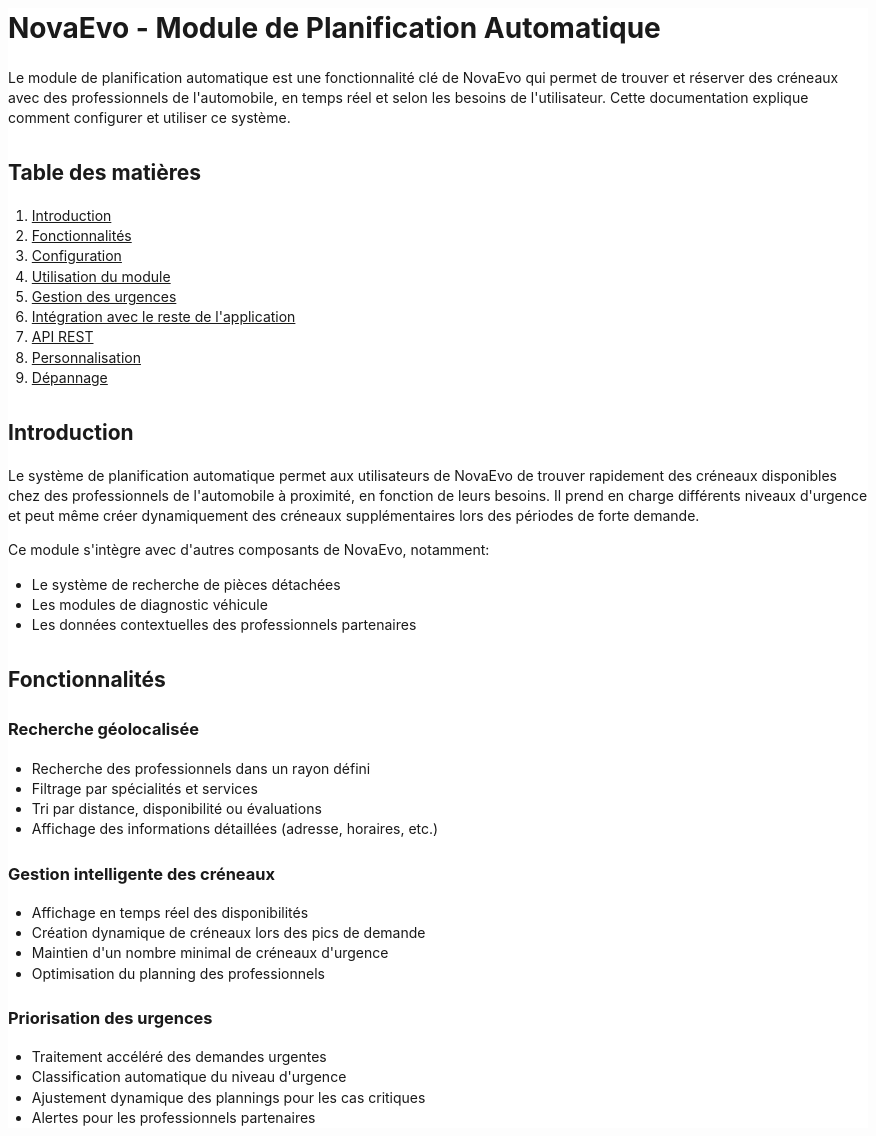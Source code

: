 # NovaEvo - Module de Planification Automatique

Le module de planification automatique est une fonctionnalité clé de NovaEvo qui permet de trouver et réserver des créneaux avec des professionnels de l'automobile, en temps réel et selon les besoins de l'utilisateur. Cette documentation explique comment configurer et utiliser ce système.

## Table des matières

1. [Introduction](#introduction)
2. [Fonctionnalités](#fonctionnalités)
3. [Configuration](#configuration)
4. [Utilisation du module](#utilisation-du-module)
5. [Gestion des urgences](#gestion-des-urgences)
6. [Intégration avec le reste de l'application](#intégration-avec-le-reste-de-lapplication)
7. [API REST](#api-rest)
8. [Personnalisation](#personnalisation)
9. [Dépannage](#dépannage)

## Introduction

Le système de planification automatique permet aux utilisateurs de NovaEvo de trouver rapidement des créneaux disponibles chez des professionnels de l'automobile à proximité, en fonction de leurs besoins. Il prend en charge différents niveaux d'urgence et peut même créer dynamiquement des créneaux supplémentaires lors des périodes de forte demande.

Ce module s'intègre avec d'autres composants de NovaEvo, notamment:
- Le système de recherche de pièces détachées
- Les modules de diagnostic véhicule
- Les données contextuelles des professionnels partenaires

## Fonctionnalités

### Recherche géolocalisée

- Recherche des professionnels dans un rayon défini
- Filtrage par spécialités et services
- Tri par distance, disponibilité ou évaluations
- Affichage des informations détaillées (adresse, horaires, etc.)

### Gestion intelligente des créneaux

- Affichage en temps réel des disponibilités
- Création dynamique de créneaux lors des pics de demande
- Maintien d'un nombre minimal de créneaux d'urgence
- Optimisation du planning des professionnels

### Priorisation des urgences

- Traitement accéléré des demandes urgentes
- Classification automatique du niveau d'urgence
- Ajustement dynamique des plannings pour les cas critiques
- Alertes pour les professionnels partenaires
